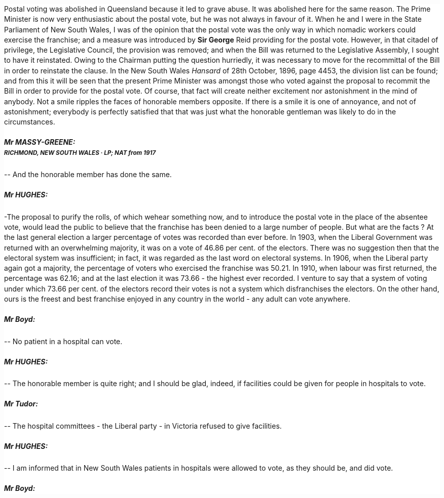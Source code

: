Postal voting was abolished in Queensland because it led to grave abuse. It was abolished here for the same reason. The Prime Minister is now very enthusiastic about the postal vote, but he was not always in favour of it. When he and I were in the State Parliament of New South Wales, I was of the opinion that the postal vote was the only way in which nomadic workers could exercise the franchise; and a measure was introduced by  **Sir George**  Reid providing for the postal vote. However, in that citadel of privilege, the Legislative Council, the provision was removed; and when the Bill was returned to the Legislative Assembly, I sought to have it reinstated. Owing to the  Chairman  putting the question hurriedly, it was necessary to move for the recommittal of the Bill in order to reinstate the clause. In the New South Wales  *Hansard*  of 28th October, 1896, page 4453, the division list can be found; and from this it will be seen that the present Prime Minister was amongst those who voted against the proposal to recommit the Bill in order to provide for the postal vote. Of course, that fact will create neither excitement nor astonishment in the mind of anybody. Not a smile ripples the faces of honorable members opposite. If there is a smile it is one of annoyance, and not of astonishment; everybody is perfectly satisfied that that was just what the honorable gentleman was likely to do in the circumstances. 

##### Mr MASSY-GREENE:<br><small class="text-muted">RICHMOND, NEW SOUTH WALES &middot; LP; NAT from 1917</small>

-- And the honorable member has done the same. 

##### Mr HUGHES:

-The proposal to purify the rolls, of which wehear something now, and to introduce the postal vote in the place of the absentee vote, would lead the public to believe that the franchise has been denied to a large number of people. But what are the facts ? At the last general election a larger percentage of votes was recorded than ever before. In 1903, when the Liberal Government was returned with an overwhelming majority, it was on a vote of 46.86 per cent. of the electors. There was no suggestion then that the electoral system was insufficient; in fact, it was regarded as the last word on electoral systems. In 1906, when the Liberal party again got a majority, the percentage of voters who exercised the franchise was 50.21. In 1910, when labour was first returned, the percentage was 62.16; and at the last election it was 73.66 - the highest ever recorded. I venture to say that a system of voting under which 73.66 per cent. of the electors record their votes is not a system which disfranchises the electors. On the other hand, ours is the freest and best franchise enjoyed in any country in the world - any adult can vote anywhere. 

##### Mr Boyd:

-- No patient in a hospital can vote. 

##### Mr HUGHES:

-- The honorable member is quite right; and I should be glad, indeed, if facilities could be given for people in hospitals to vote. 

##### Mr Tudor:

-- The hospital committees - the Liberal party - in Victoria refused to give facilities. 

##### Mr HUGHES:

-- I am informed that in New South Wales patients in hospitals were allowed to vote, as they should be, and did vote. 

##### Mr Boyd:

